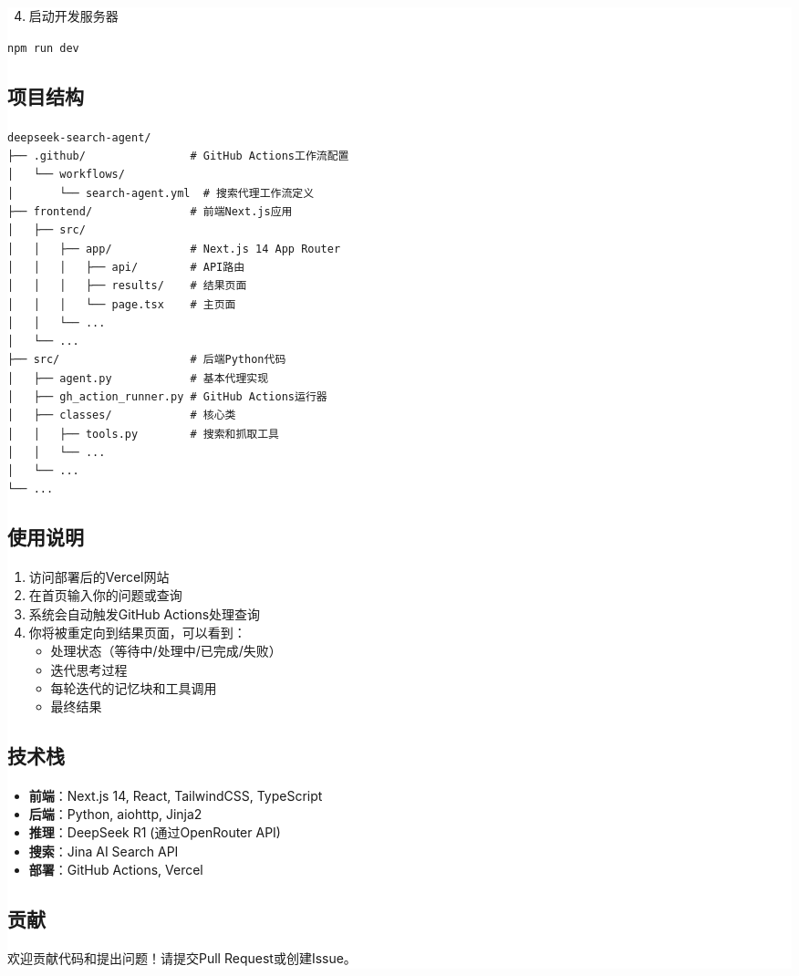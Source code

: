 4. 启动开发服务器
```bash
npm run dev
```

## 项目结构

```
deepseek-search-agent/
├── .github/                # GitHub Actions工作流配置
│   └── workflows/
│       └── search-agent.yml  # 搜索代理工作流定义
├── frontend/               # 前端Next.js应用
│   ├── src/
│   │   ├── app/            # Next.js 14 App Router
│   │   │   ├── api/        # API路由
│   │   │   ├── results/    # 结果页面
│   │   │   └── page.tsx    # 主页面
│   │   └── ...
│   └── ...
├── src/                    # 后端Python代码
│   ├── agent.py            # 基本代理实现
│   ├── gh_action_runner.py # GitHub Actions运行器
│   ├── classes/            # 核心类
│   │   ├── tools.py        # 搜索和抓取工具
│   │   └── ...
│   └── ...
└── ...
```

## 使用说明

1. 访问部署后的Vercel网站
2. 在首页输入你的问题或查询
3. 系统会自动触发GitHub Actions处理查询
4. 你将被重定向到结果页面，可以看到：
   - 处理状态（等待中/处理中/已完成/失败）
   - 迭代思考过程
   - 每轮迭代的记忆块和工具调用
   - 最终结果

## 技术栈

- **前端**：Next.js 14, React, TailwindCSS, TypeScript
- **后端**：Python, aiohttp, Jinja2
- **推理**：DeepSeek R1 (通过OpenRouter API)
- **搜索**：Jina AI Search API
- **部署**：GitHub Actions, Vercel

## 贡献

欢迎贡献代码和提出问题！请提交Pull Request或创建Issue。


